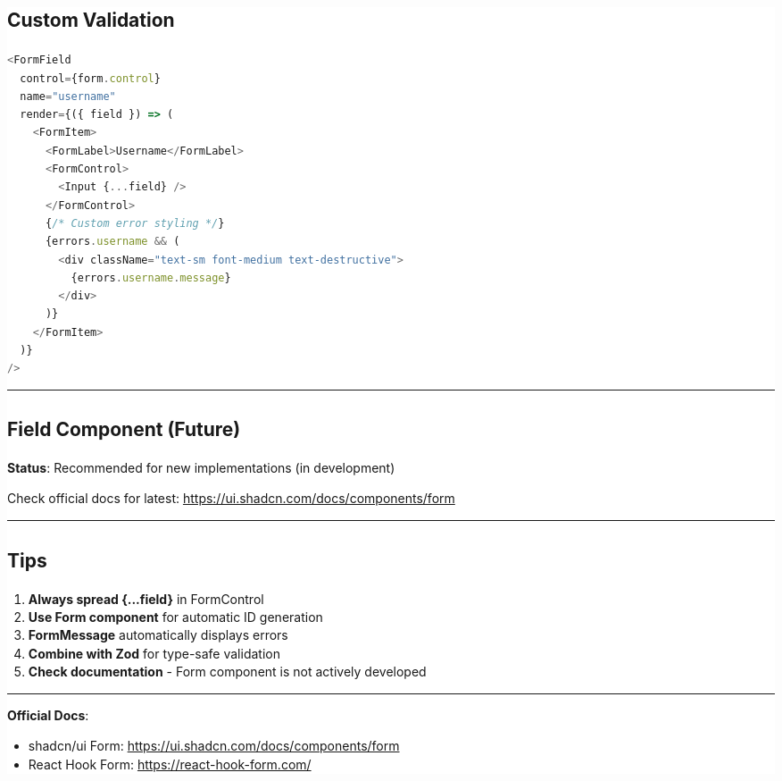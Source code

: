 
## Custom Validation

```typescript
<FormField
  control={form.control}
  name="username"
  render={({ field }) => (
    <FormItem>
      <FormLabel>Username</FormLabel>
      <FormControl>
        <Input {...field} />
      </FormControl>
      {/* Custom error styling */}
      {errors.username && (
        <div className="text-sm font-medium text-destructive">
          {errors.username.message}
        </div>
      )}
    </FormItem>
  )}
/>
```

---

## Field Component (Future)

**Status**: Recommended for new implementations (in development)

Check official docs for latest: https://ui.shadcn.com/docs/components/form

---

## Tips

1. **Always spread {...field}** in FormControl
2. **Use Form component** for automatic ID generation
3. **FormMessage** automatically displays errors
4. **Combine with Zod** for type-safe validation
5. **Check documentation** - Form component is not actively developed

---

**Official Docs**:
- shadcn/ui Form: https://ui.shadcn.com/docs/components/form
- React Hook Form: https://react-hook-form.com/
